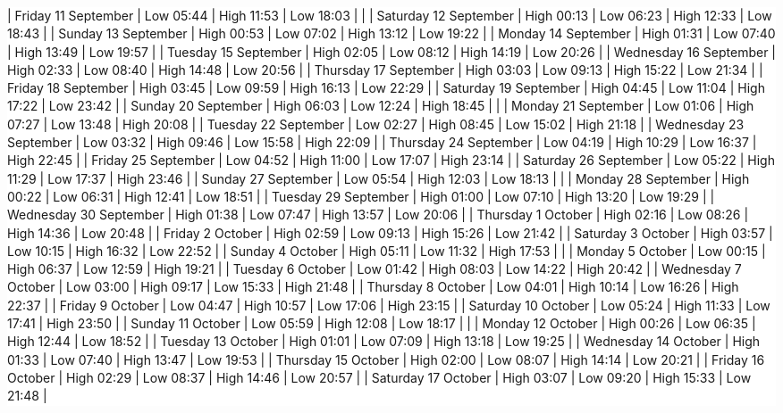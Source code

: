 | Friday 11 September | Low 05:44 | High 11:53 | Low 18:03 |  | 
| Saturday 12 September | High 00:13 | Low 06:23 | High 12:33 | Low 18:43 | 
| Sunday 13 September | High 00:53 | Low 07:02 | High 13:12 | Low 19:22 | 
| Monday 14 September | High 01:31 | Low 07:40 | High 13:49 | Low 19:57 | 
| Tuesday 15 September | High 02:05 | Low 08:12 | High 14:19 | Low 20:26 | 
| Wednesday 16 September | High 02:33 | Low 08:40 | High 14:48 | Low 20:56 | 
| Thursday 17 September | High 03:03 | Low 09:13 | High 15:22 | Low 21:34 | 
| Friday 18 September | High 03:45 | Low 09:59 | High 16:13 | Low 22:29 | 
| Saturday 19 September | High 04:45 | Low 11:04 | High 17:22 | Low 23:42 | 
| Sunday 20 September | High 06:03 | Low 12:24 | High 18:45 |  | 
| Monday 21 September | Low 01:06 | High 07:27 | Low 13:48 | High 20:08 | 
| Tuesday 22 September | Low 02:27 | High 08:45 | Low 15:02 | High 21:18 | 
| Wednesday 23 September | Low 03:32 | High 09:46 | Low 15:58 | High 22:09 | 
| Thursday 24 September | Low 04:19 | High 10:29 | Low 16:37 | High 22:45 | 
| Friday 25 September | Low 04:52 | High 11:00 | Low 17:07 | High 23:14 | 
| Saturday 26 September | Low 05:22 | High 11:29 | Low 17:37 | High 23:46 | 
| Sunday 27 September | Low 05:54 | High 12:03 | Low 18:13 |  | 
| Monday 28 September | High 00:22 | Low 06:31 | High 12:41 | Low 18:51 | 
| Tuesday 29 September | High 01:00 | Low 07:10 | High 13:20 | Low 19:29 | 
| Wednesday 30 September | High 01:38 | Low 07:47 | High 13:57 | Low 20:06 | 
| Thursday 1 October | High 02:16 | Low 08:26 | High 14:36 | Low 20:48 | 
| Friday 2 October | High 02:59 | Low 09:13 | High 15:26 | Low 21:42 | 
| Saturday 3 October | High 03:57 | Low 10:15 | High 16:32 | Low 22:52 | 
| Sunday 4 October | High 05:11 | Low 11:32 | High 17:53 |  | 
| Monday 5 October | Low 00:15 | High 06:37 | Low 12:59 | High 19:21 | 
| Tuesday 6 October | Low 01:42 | High 08:03 | Low 14:22 | High 20:42 | 
| Wednesday 7 October | Low 03:00 | High 09:17 | Low 15:33 | High 21:48 | 
| Thursday 8 October | Low 04:01 | High 10:14 | Low 16:26 | High 22:37 | 
| Friday 9 October | Low 04:47 | High 10:57 | Low 17:06 | High 23:15 | 
| Saturday 10 October | Low 05:24 | High 11:33 | Low 17:41 | High 23:50 | 
| Sunday 11 October | Low 05:59 | High 12:08 | Low 18:17 |  | 
| Monday 12 October | High 00:26 | Low 06:35 | High 12:44 | Low 18:52 | 
| Tuesday 13 October | High 01:01 | Low 07:09 | High 13:18 | Low 19:25 | 
| Wednesday 14 October | High 01:33 | Low 07:40 | High 13:47 | Low 19:53 | 
| Thursday 15 October | High 02:00 | Low 08:07 | High 14:14 | Low 20:21 | 
| Friday 16 October | High 02:29 | Low 08:37 | High 14:46 | Low 20:57 | 
| Saturday 17 October | High 03:07 | Low 09:20 | High 15:33 | Low 21:48 | 